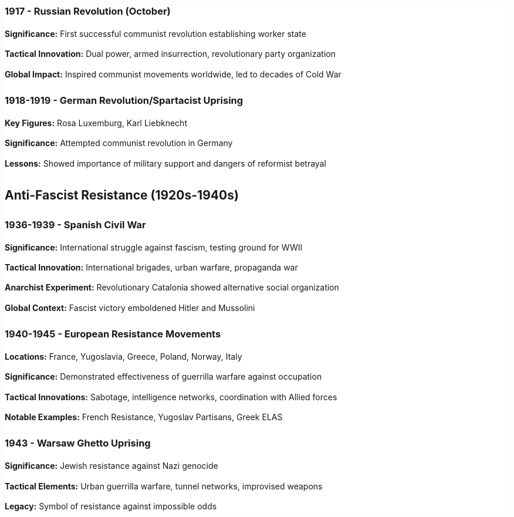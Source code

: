 <div class="timeline-item">
<h3>1917 - Russian Revolution (October)</h3>
<p><strong>Significance:</strong> First successful communist revolution establishing worker state</p>
<p><strong>Tactical Innovation:</strong> Dual power, armed insurrection, revolutionary party organization</p>
<p><strong>Global Impact:</strong> Inspired communist movements worldwide, led to decades of Cold War</p>
</div>

<div class="timeline-item">
<h3>1918-1919 - German Revolution/Spartacist Uprising</h3>
<p><strong>Key Figures:</strong> Rosa Luxemburg, Karl Liebknecht</p>
<p><strong>Significance:</strong> Attempted communist revolution in Germany</p>
<p><strong>Lessons:</strong> Showed importance of military support and dangers of reformist betrayal</p>
</div>

</div>

## Anti-Fascist Resistance (1920s-1940s)

<div class="timeline">

<div class="timeline-item">
<h3>1936-1939 - Spanish Civil War</h3>
<p><strong>Significance:</strong> International struggle against fascism, testing ground for WWII</p>
<p><strong>Tactical Innovation:</strong> International brigades, urban warfare, propaganda war</p>
<p><strong>Anarchist Experiment:</strong> Revolutionary Catalonia showed alternative social organization</p>
<p><strong>Global Context:</strong> Fascist victory emboldened Hitler and Mussolini</p>
</div>

<div class="timeline-item">
<h3>1940-1945 - European Resistance Movements</h3>
<p><strong>Locations:</strong> France, Yugoslavia, Greece, Poland, Norway, Italy</p>
<p><strong>Significance:</strong> Demonstrated effectiveness of guerrilla warfare against occupation</p>
<p><strong>Tactical Innovations:</strong> Sabotage, intelligence networks, coordination with Allied forces</p>
<p><strong>Notable Examples:</strong> French Resistance, Yugoslav Partisans, Greek ELAS</p>
</div>

<div class="timeline-item">
<h3>1943 - Warsaw Ghetto Uprising</h3>
<p><strong>Significance:</strong> Jewish resistance against Nazi genocide</p>
<p><strong>Tactical Elements:</strong> Urban guerrilla warfare, tunnel networks, improvised weapons</p>
<p><strong>Legacy:</strong> Symbol of resistance against impossible odds</p>
</div>

</div>
